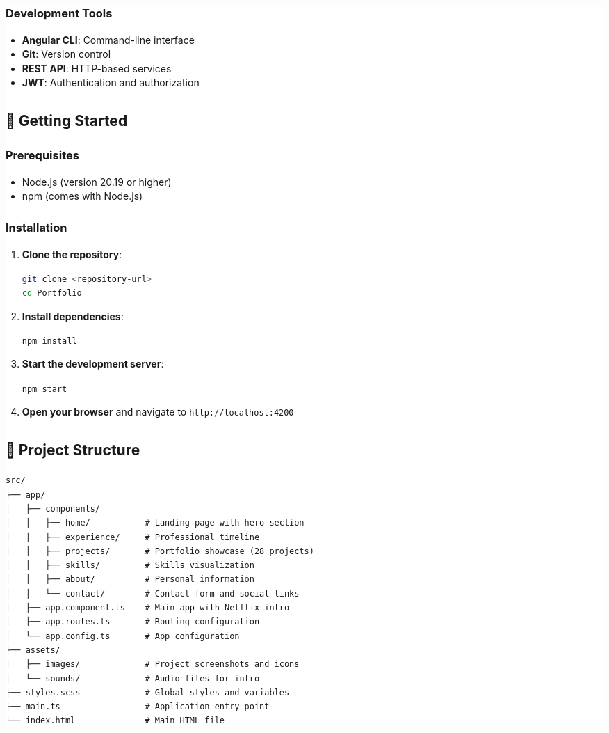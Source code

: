 ### **Development Tools**
- **Angular CLI**: Command-line interface
- **Git**: Version control
- **REST API**: HTTP-based services
- **JWT**: Authentication and authorization

## 🚀 Getting Started

### Prerequisites
- Node.js (version 20.19 or higher)
- npm (comes with Node.js)

### Installation

1. **Clone the repository**:
   ```bash
   git clone <repository-url>
   cd Portfolio
   ```

2. **Install dependencies**:
   ```bash
   npm install
   ```

3. **Start the development server**:
   ```bash
   npm start
   ```

4. **Open your browser** and navigate to `http://localhost:4200`

## 📁 Project Structure

```
src/
├── app/
│   ├── components/
│   │   ├── home/           # Landing page with hero section
│   │   ├── experience/     # Professional timeline
│   │   ├── projects/       # Portfolio showcase (28 projects)
│   │   ├── skills/         # Skills visualization
│   │   ├── about/          # Personal information
│   │   └── contact/        # Contact form and social links
│   ├── app.component.ts    # Main app with Netflix intro
│   ├── app.routes.ts       # Routing configuration
│   └── app.config.ts       # App configuration
├── assets/
│   ├── images/             # Project screenshots and icons
│   └── sounds/             # Audio files for intro
├── styles.scss             # Global styles and variables
├── main.ts                 # Application entry point
└── index.html              # Main HTML file
```
